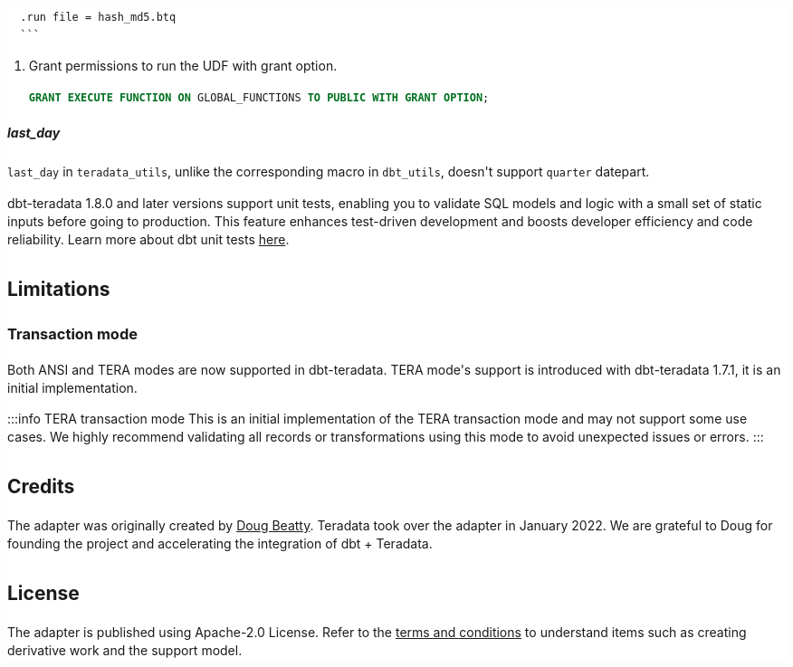       .run file = hash_md5.btq
      ```
  1. Grant permissions to run the UDF with grant option.
      ```sql
      GRANT EXECUTE FUNCTION ON GLOBAL_FUNCTIONS TO PUBLIC WITH GRANT OPTION;
      ```
  ##### <a name="last_day"></a>last_day

  `last_day` in `teradata_utils`, unlike the corresponding macro in `dbt_utils`, doesn't support `quarter` datepart.

<VersionBlock firstVersion="1.8">

dbt-teradata 1.8.0 and later versions support unit tests, enabling you to validate SQL models and logic with a small set of static inputs before going to production. This feature enhances test-driven development and boosts developer efficiency and code reliability. Learn more about dbt unit tests [here](/docs/build/unit-tests).


</VersionBlock>

## Limitations

### Transaction mode
Both ANSI and TERA modes are now supported in dbt-teradata. TERA mode's support is introduced with dbt-teradata 1.7.1, it is an initial implementation.

:::info TERA transaction mode
This is an initial implementation of the TERA transaction mode and may not support some use cases. We highly recommend validating all records or transformations using this mode to avoid unexpected issues or errors.
:::

## Credits

The adapter was originally created by [Doug Beatty](https://github.com/dbeatty10). Teradata took over the adapter in January 2022. We are grateful to Doug for founding the project and accelerating the integration of dbt + Teradata.

## License

The adapter is published using Apache-2.0 License. Refer to the [terms and conditions](https://github.com/dbt-labs/dbt-core/blob/main/License.md) to understand items such as creating derivative work and the support model. 
